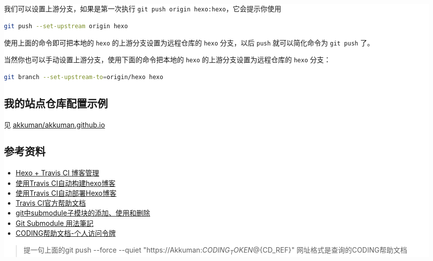 我们可以设置上游分支，如果是第一次执行 `git push origin hexo:hexo`，它会提示你使用

```bash
git push --set-upstream origin hexo
```

使用上面的命令即可把本地的 `hexo` 的上游分支设置为远程仓库的 `hexo` 分支，以后 `push` 就可以简化命令为 `git push` 了。

当然你也可以手动设置上游分支，使用下面的命令把本地的 `hexo` 的上游分支设置为远程仓库的 `hexo` 分支：

```bash
git branch --set-upstream-to=origin/hexo hexo
```

## 我的站点仓库配置示例

见 [akkuman/akkuman.github.io](https://github.com/akkuman/akkuman.github.io/tree/hexo)

## 参考资料

- [Hexo + Travis CI 博客管理](https://liolok.github.io/Hexo-Travis-CI/)
- [使用Travis CI自动构建hexo博客](http://magicse7en.github.io/2016/03/27/travis-ci-auto-deploy-hexo-github/#坑3：-travis-CI自动构建部署之后，博客页面空白，什么也没有)
- [使用Travis CI自动部署Hexo博客](http://www.itfanr.cc/2017/08/09/using-travis-ci-automatic-deploy-hexo-blogs/#创建-travis-yml-文件)
- [Travis CI官方帮助文档](https://docs.travis-ci.com/user/languages/r/#configuration-options)
- [git中submodule子模块的添加、使用和删除](https://blog.csdn.net/guotianqing/article/details/82391665)
- [Git Submodule 用法筆記](https://blog.chh.tw/posts/git-submodule/)
- [CODING帮助文档-个人访问令牌](https://coding.net/help/doc/account/access-token.html)
> 提一句上面的git push --force --quiet "https://Akkuman:${CODING_TOKEN}@${CD_REF}" 网址格式是查询的CODING帮助文档


